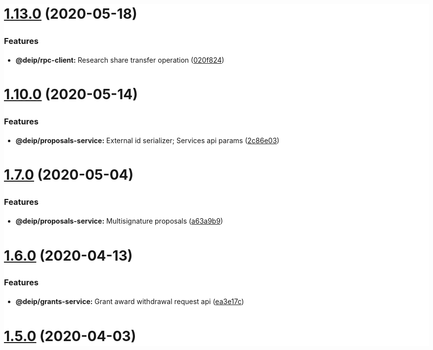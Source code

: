 



# [1.13.0](https://github.com/DEIPworld/deip-modules/compare/v1.12.0...v1.13.0) (2020-05-18)


### Features

* **@deip/rpc-client:** Research share transfer operation ([020f824](https://github.com/DEIPworld/deip-modules/commit/020f8243189f425915ac70cf8cb096a466798b74))





# [1.10.0](https://github.com/DEIPworld/deip-modules/compare/v1.9.0...v1.10.0) (2020-05-14)


### Features

* **@deip/proposals-service:** External id serializer; Services api params ([2c86e03](https://github.com/DEIPworld/deip-modules/commit/2c86e03882b048bc0f20a754008188007bf5d4ef))





# [1.7.0](https://github.com/DEIPworld/deip-modules/compare/v1.6.0...v1.7.0) (2020-05-04)


### Features

* **@deip/proposals-service:** Multisignature proposals ([a63a9b9](https://github.com/DEIPworld/deip-modules/commit/a63a9b90f275718ef0b2ef13390c1d9d1391d84c))





# [1.6.0](https://github.com/DEIPworld/deip-modules/compare/v1.5.0...v1.6.0) (2020-04-13)


### Features

* **@deip/grants-service:** Grant award withdrawal request api ([ea3e17c](https://github.com/DEIPworld/deip-modules/commit/ea3e17c007b7df29ffdc001d73cd725c705c25ee))





# [1.5.0](https://github.com/DEIPworld/deip-modules/compare/v1.4.0...v1.5.0) (2020-04-03)

